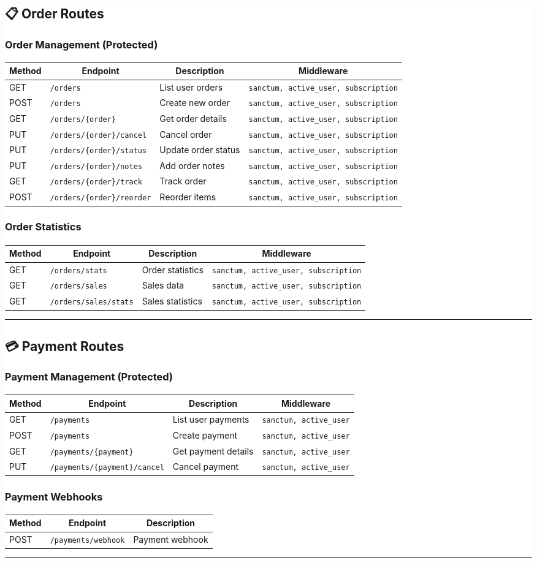
## 📋 Order Routes

### Order Management (Protected)
| Method | Endpoint | Description | Middleware |
|--------|----------|-------------|------------|
| GET | `/orders` | List user orders | `sanctum, active_user, subscription` |
| POST | `/orders` | Create new order | `sanctum, active_user, subscription` |
| GET | `/orders/{order}` | Get order details | `sanctum, active_user, subscription` |
| PUT | `/orders/{order}/cancel` | Cancel order | `sanctum, active_user, subscription` |
| PUT | `/orders/{order}/status` | Update order status | `sanctum, active_user, subscription` |
| PUT | `/orders/{order}/notes` | Add order notes | `sanctum, active_user, subscription` |
| GET | `/orders/{order}/track` | Track order | `sanctum, active_user, subscription` |
| POST | `/orders/{order}/reorder` | Reorder items | `sanctum, active_user, subscription` |

### Order Statistics
| Method | Endpoint | Description | Middleware |
|--------|----------|-------------|------------|
| GET | `/orders/stats` | Order statistics | `sanctum, active_user, subscription` |
| GET | `/orders/sales` | Sales data | `sanctum, active_user, subscription` |
| GET | `/orders/sales/stats` | Sales statistics | `sanctum, active_user, subscription` |

---

## 💳 Payment Routes

### Payment Management (Protected)
| Method | Endpoint | Description | Middleware |
|--------|----------|-------------|------------|
| GET | `/payments` | List user payments | `sanctum, active_user` |
| POST | `/payments` | Create payment | `sanctum, active_user` |
| GET | `/payments/{payment}` | Get payment details | `sanctum, active_user` |
| PUT | `/payments/{payment}/cancel` | Cancel payment | `sanctum, active_user` |

### Payment Webhooks
| Method | Endpoint | Description |
|--------|----------|-------------|
| POST | `/payments/webhook` | Payment webhook |

---